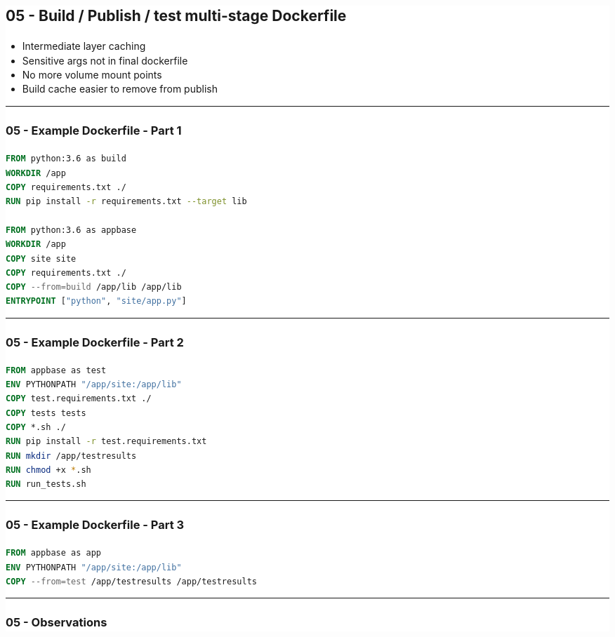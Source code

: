 ## 05 - Build / Publish / test multi-stage Dockerfile

* Intermediate layer caching
* Sensitive args not in final dockerfile
* No more volume mount points
* Build cache easier to remove from publish

---

### 05 - Example Dockerfile - Part 1

```Dockerfile
FROM python:3.6 as build
WORKDIR /app
COPY requirements.txt ./
RUN pip install -r requirements.txt --target lib

FROM python:3.6 as appbase
WORKDIR /app
COPY site site
COPY requirements.txt ./
COPY --from=build /app/lib /app/lib
ENTRYPOINT ["python", "site/app.py"]
```

---

### 05 - Example Dockerfile - Part 2

```Dockerfile
FROM appbase as test
ENV PYTHONPATH "/app/site:/app/lib"
COPY test.requirements.txt ./
COPY tests tests
COPY *.sh ./
RUN pip install -r test.requirements.txt
RUN mkdir /app/testresults
RUN chmod +x *.sh
RUN run_tests.sh
```

---

### 05 - Example Dockerfile - Part 3

```Dockerfile
FROM appbase as app
ENV PYTHONPATH "/app/site:/app/lib"
COPY --from=test /app/testresults /app/testresults
```

---

### 05 - Observations
